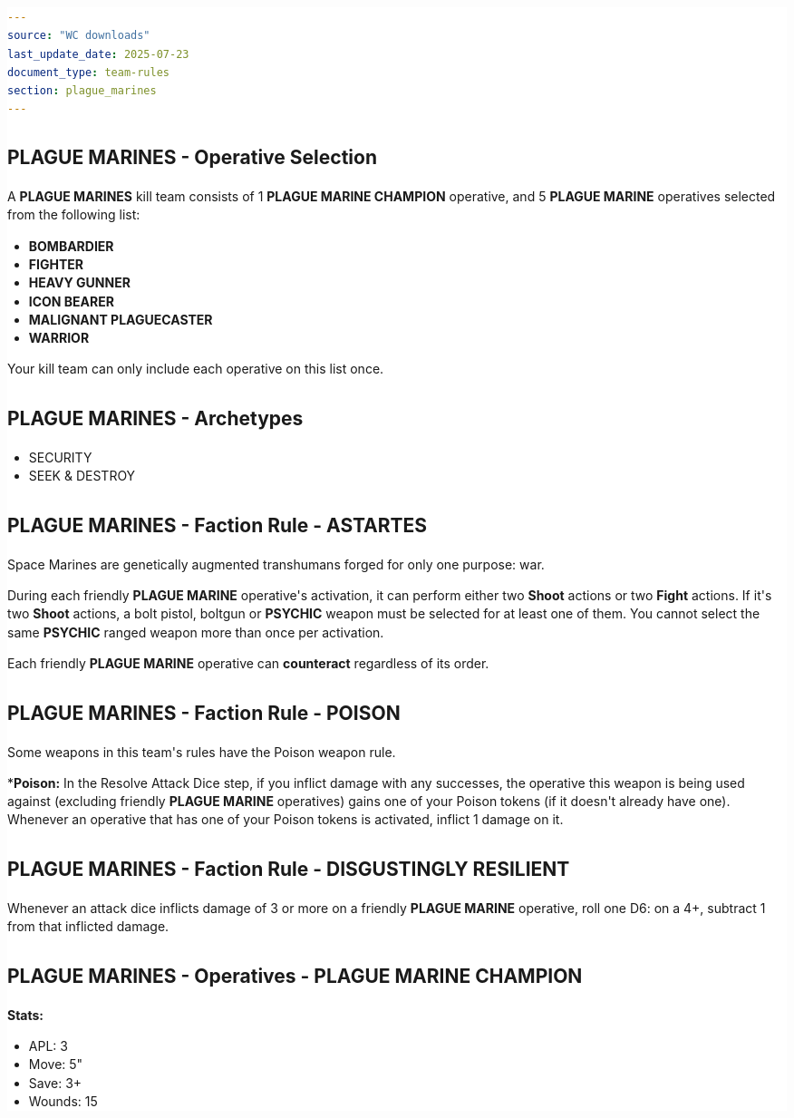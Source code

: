 ```yaml
---
source: "WC downloads"
last_update_date: 2025-07-23
document_type: team-rules
section: plague_marines
---
```


## PLAGUE MARINES - Operative Selection
A **PLAGUE MARINES** kill team consists of 1 **PLAGUE MARINE CHAMPION** operative, and 5 **PLAGUE MARINE** operatives selected from the following list:
*   **BOMBARDIER**
*   **FIGHTER**
*   **HEAVY GUNNER**
*   **ICON BEARER**
*   **MALIGNANT PLAGUECASTER**
*   **WARRIOR**

Your kill team can only include each operative on this list once.

## PLAGUE MARINES - Archetypes
- SECURITY
- SEEK & DESTROY

## PLAGUE MARINES - Faction Rule - ASTARTES
Space Marines are genetically augmented transhumans forged for only one purpose: war.

During each friendly **PLAGUE MARINE** operative's activation, it can perform either two **Shoot** actions or two **Fight** actions. If it's two **Shoot** actions, a bolt pistol, boltgun or **PSYCHIC** weapon must be selected for at least one of them. You cannot select the same **PSYCHIC** ranged weapon more than once per activation.

Each friendly **PLAGUE MARINE** operative can **counteract** regardless of its order.

## PLAGUE MARINES - Faction Rule - POISON
Some weapons in this team's rules have the Poison weapon rule.

***Poison:** In the Resolve Attack Dice step, if you inflict damage with any successes, the operative this weapon is being used against (excluding friendly **PLAGUE MARINE** operatives) gains one of your Poison tokens (if it doesn't already have one). Whenever an operative that has one of your Poison tokens is activated, inflict 1 damage on it.

## PLAGUE MARINES - Faction Rule - DISGUSTINGLY RESILIENT
Whenever an attack dice inflicts damage of 3 or more on a friendly **PLAGUE MARINE** operative, roll one D6: on a 4+, subtract 1 from that inflicted damage.

## PLAGUE MARINES - Operatives - PLAGUE MARINE CHAMPION
**Stats:**
- APL: 3
- Move: 5"
- Save: 3+
- Wounds: 15
